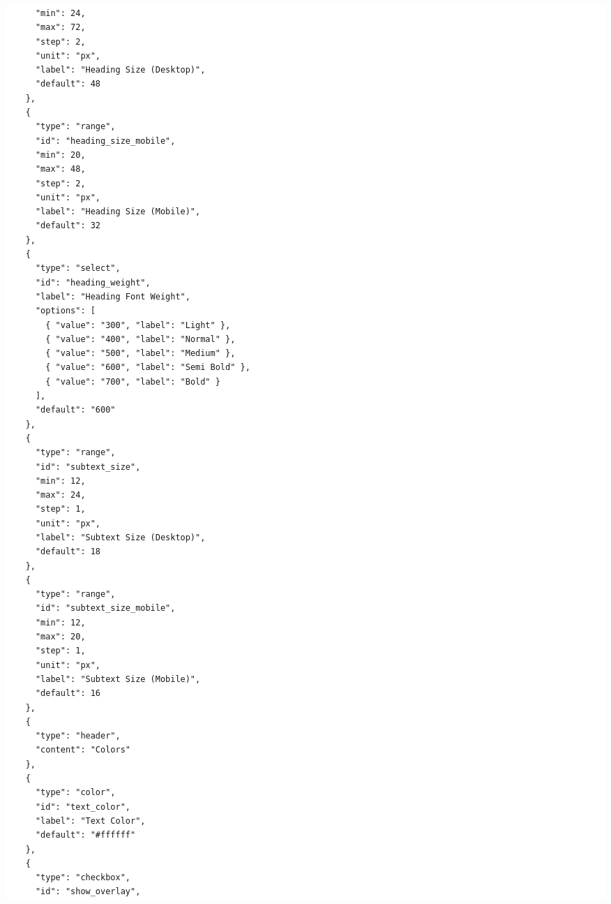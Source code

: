 ```liquid
      "min": 24,
      "max": 72,
      "step": 2,
      "unit": "px",
      "label": "Heading Size (Desktop)",
      "default": 48
    },
    {
      "type": "range",
      "id": "heading_size_mobile",
      "min": 20,
      "max": 48,
      "step": 2,
      "unit": "px",
      "label": "Heading Size (Mobile)",
      "default": 32
    },
    {
      "type": "select",
      "id": "heading_weight",
      "label": "Heading Font Weight",
      "options": [
        { "value": "300", "label": "Light" },
        { "value": "400", "label": "Normal" },
        { "value": "500", "label": "Medium" },
        { "value": "600", "label": "Semi Bold" },
        { "value": "700", "label": "Bold" }
      ],
      "default": "600"
    },
    {
      "type": "range",
      "id": "subtext_size",
      "min": 12,
      "max": 24,
      "step": 1,
      "unit": "px",
      "label": "Subtext Size (Desktop)",
      "default": 18
    },
    {
      "type": "range",
      "id": "subtext_size_mobile",
      "min": 12,
      "max": 20,
      "step": 1,
      "unit": "px",
      "label": "Subtext Size (Mobile)",
      "default": 16
    },
    {
      "type": "header",
      "content": "Colors"
    },
    {
      "type": "color",
      "id": "text_color",
      "label": "Text Color",
      "default": "#ffffff"
    },
    {
      "type": "checkbox",
      "id": "show_overlay",
```